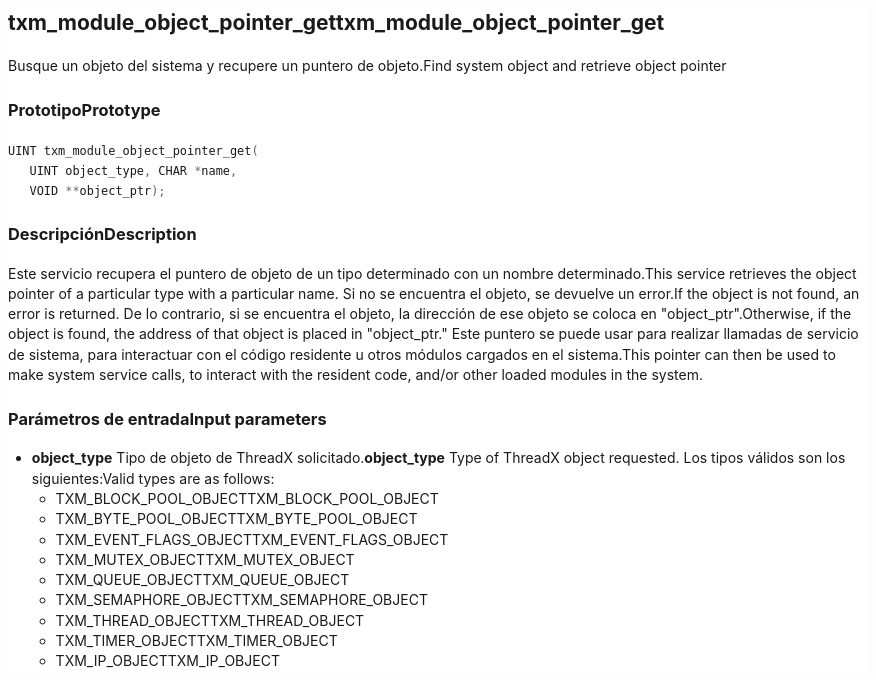
## <a name="txm_module_object_pointer_get"></a><span data-ttu-id="629af-173">txm_module_object_pointer_get</span><span class="sxs-lookup"><span data-stu-id="629af-173">txm_module_object_pointer_get</span></span>

<span data-ttu-id="629af-174">Busque un objeto del sistema y recupere un puntero de objeto.</span><span class="sxs-lookup"><span data-stu-id="629af-174">Find system object and retrieve object pointer</span></span>

### <a name="prototype"></a><span data-ttu-id="629af-175">Prototipo</span><span class="sxs-lookup"><span data-stu-id="629af-175">Prototype</span></span>

```c
UINT txm_module_object_pointer_get(
   UINT object_type, CHAR *name, 
   VOID **object_ptr);
```

### <a name="description"></a><span data-ttu-id="629af-176">Descripción</span><span class="sxs-lookup"><span data-stu-id="629af-176">Description</span></span>

<span data-ttu-id="629af-177">Este servicio recupera el puntero de objeto de un tipo determinado con un nombre determinado.</span><span class="sxs-lookup"><span data-stu-id="629af-177">This service retrieves the object pointer of a particular type with a particular name.</span></span> <span data-ttu-id="629af-178">Si no se encuentra el objeto, se devuelve un error.</span><span class="sxs-lookup"><span data-stu-id="629af-178">If the object is not found, an error is returned.</span></span> <span data-ttu-id="629af-179">De lo contrario, si se encuentra el objeto, la dirección de ese objeto se coloca en "object_ptr".</span><span class="sxs-lookup"><span data-stu-id="629af-179">Otherwise, if the object is found, the address of that object is placed in "object_ptr."</span></span> <span data-ttu-id="629af-180">Este puntero se puede usar para realizar llamadas de servicio de sistema, para interactuar con el código residente u otros módulos cargados en el sistema.</span><span class="sxs-lookup"><span data-stu-id="629af-180">This pointer can then be used to make system service calls, to interact with the resident code, and/or other loaded modules in the system.</span></span>

### <a name="input-parameters"></a><span data-ttu-id="629af-181">Parámetros de entrada</span><span class="sxs-lookup"><span data-stu-id="629af-181">Input parameters</span></span>

- <span data-ttu-id="629af-182">**object_type** Tipo de objeto de ThreadX solicitado.</span><span class="sxs-lookup"><span data-stu-id="629af-182">**object_type** Type of ThreadX object requested.</span></span> <span data-ttu-id="629af-183">Los tipos válidos son los siguientes:</span><span class="sxs-lookup"><span data-stu-id="629af-183">Valid types are as follows:</span></span>
  - <span data-ttu-id="629af-184">TXM_BLOCK_POOL_OBJECT</span><span class="sxs-lookup"><span data-stu-id="629af-184">TXM_BLOCK_POOL_OBJECT</span></span>
  - <span data-ttu-id="629af-185">TXM_BYTE_POOL_OBJECT</span><span class="sxs-lookup"><span data-stu-id="629af-185">TXM_BYTE_POOL_OBJECT</span></span>
  - <span data-ttu-id="629af-186">TXM_EVENT_FLAGS_OBJECT</span><span class="sxs-lookup"><span data-stu-id="629af-186">TXM_EVENT_FLAGS_OBJECT</span></span>
  - <span data-ttu-id="629af-187">TXM_MUTEX_OBJECT</span><span class="sxs-lookup"><span data-stu-id="629af-187">TXM_MUTEX_OBJECT</span></span>
  - <span data-ttu-id="629af-188">TXM_QUEUE_OBJECT</span><span class="sxs-lookup"><span data-stu-id="629af-188">TXM_QUEUE_OBJECT</span></span>
  - <span data-ttu-id="629af-189">TXM_SEMAPHORE_OBJECT</span><span class="sxs-lookup"><span data-stu-id="629af-189">TXM_SEMAPHORE_OBJECT</span></span>
  - <span data-ttu-id="629af-190">TXM_THREAD_OBJECT</span><span class="sxs-lookup"><span data-stu-id="629af-190">TXM_THREAD_OBJECT</span></span>
  - <span data-ttu-id="629af-191">TXM_TIMER_OBJECT</span><span class="sxs-lookup"><span data-stu-id="629af-191">TXM_TIMER_OBJECT</span></span>
  - <span data-ttu-id="629af-192">TXM_IP_OBJECT</span><span class="sxs-lookup"><span data-stu-id="629af-192">TXM_IP_OBJECT</span></span>